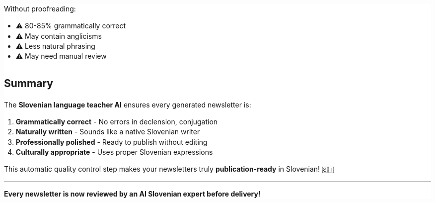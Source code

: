 Without proofreading:
- ⚠️ 80-85% grammatically correct
- ⚠️ May contain anglicisms
- ⚠️ Less natural phrasing
- ⚠️ May need manual review

## Summary

The **Slovenian language teacher AI** ensures every generated newsletter is:

1. **Grammatically correct** - No errors in declension, conjugation
2. **Naturally written** - Sounds like a native Slovenian writer
3. **Professionally polished** - Ready to publish without editing
4. **Culturally appropriate** - Uses proper Slovenian expressions

This automatic quality control step makes your newsletters truly **publication-ready** in Slovenian! 🇸🇮

---

**Every newsletter is now reviewed by an AI Slovenian expert before delivery!**

